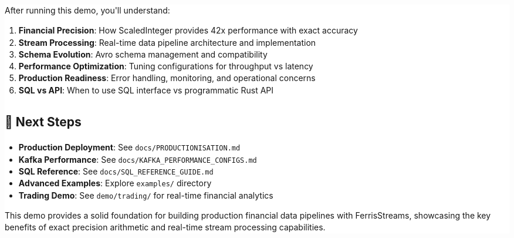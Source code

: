 After running this demo, you'll understand:

1. **Financial Precision**: How ScaledInteger provides 42x performance with exact accuracy
2. **Stream Processing**: Real-time data pipeline architecture and implementation
3. **Schema Evolution**: Avro schema management and compatibility  
4. **Performance Optimization**: Tuning configurations for throughput vs latency
5. **Production Readiness**: Error handling, monitoring, and operational concerns
6. **SQL vs API**: When to use SQL interface vs programmatic Rust API

## 🔗 Next Steps

- **Production Deployment**: See `docs/PRODUCTIONISATION.md`
- **Kafka Performance**: See `docs/KAFKA_PERFORMANCE_CONFIGS.md`  
- **SQL Reference**: See `docs/SQL_REFERENCE_GUIDE.md`
- **Advanced Examples**: Explore `examples/` directory
- **Trading Demo**: See `demo/trading/` for real-time financial analytics

This demo provides a solid foundation for building production financial data pipelines with FerrisStreams, showcasing the key benefits of exact precision arithmetic and real-time stream processing capabilities.